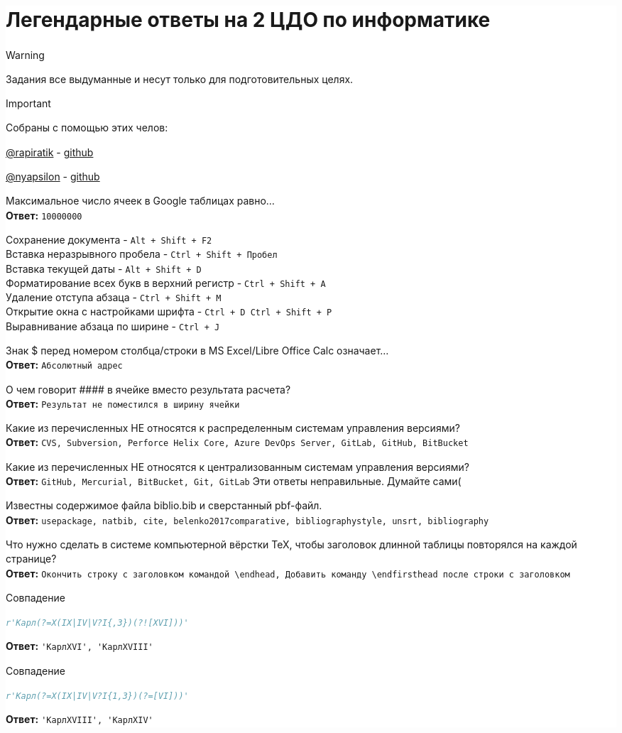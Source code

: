 # Легендарные ответы на 2 ЦДО по информатике


> [!WARNING]
> Задания все выдуманные и несут только для подготовительных целях. 

> [!IMPORTANT]
> Собраны с помощью этих челов:
>
> [@rapiratik](https://t.me/rapiratik) - [github](https://github.com/Steralka)
>
> [@nyapsilon](https://t.me/nyapsilon) - [github](https://github.com/maxbarsukov)

Максимальное число ячеек в Google таблицах равно…<br/>
**Ответ:** `10000000`

Сохранение документа - `Alt + Shift + F2`<br/>
Вставка неразрывного пробела - `Ctrl + Shift + Пробел`<br/>
Вставка текущей даты - `Alt + Shift + D`<br/>
Форматирование всех букв в верхний регистр - `Ctrl + Shift + A`<br/>
Удаление отступа абзаца - `Ctrl + Shift + M`<br/>
Открытие окна с настройками шрифта - `Ctrl + D Ctrl + Shift + P`<br/>
Выравнивание абзаца по ширине - `Ctrl + J`

Знак $ перед номером столбца/строки в MS Excel/Libre Office Calc означает…<br/>
**Ответ:** `Абсолютный адрес`

О чем говорит #### в ячейке вместо результата расчета?<br/>
**Ответ:** `Результат не поместился в ширину ячейки`

Какие из перечисленных НЕ относятся к распределенным системам управления версиями?<br/>
**Ответ:** `CVS, Subversion, Perforce Helix Core, Azure DevOps Server, GitLab, GitHub, BitBucket`

Какие из перечисленных НЕ относятся к централизованным системам управления версиями?<br/>
**Ответ:** `GitHub, Mercurial, BitBucket, Git, GitLab` Эти ответы неправильные. Думайте сами(

Известны содержимое файла biblio.bib и сверстанный pbf-файл.<br/>
**Ответ:** `usepackage, natbib, cite, belenko2017comparative, bibliographystyle, unsrt, bibliography`

Что нужно сделать в системе компьютерной вёрстки TeX, чтобы заголовок длинной таблицы повторялся на каждой странице?<br/>
**Ответ:** `Окончить строку с заголовком командой \endhead, Добавить команду \endfirsthead после строки с заголовком`

Совпадение
```python
r'Карл(?=X(IX|IV|V?I{,3})(?![XVI]))'
```
**Ответ:** `'КарлXVI', 'КарлXVIII'`

Совпадение
```python
r'Карл(?=X(IX|IV|V?I{1,3})(?=[VI]))'
```
**Ответ:** `'КарлXVIII', 'КарлXIV'`
